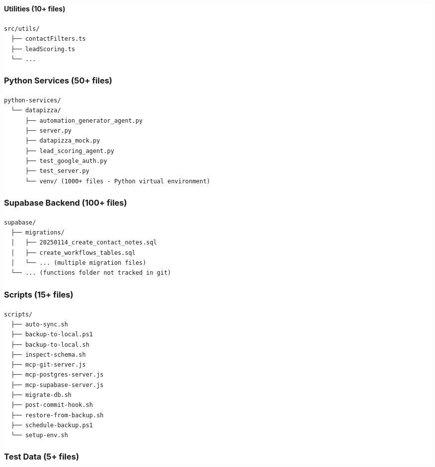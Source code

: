 #### Utilities (10+ files)

```
src/utils/
  ├── contactFilters.ts
  ├── leadScoring.ts
  └── ...
```

### Python Services (50+ files)

```
python-services/
  └── datapizza/
      ├── automation_generator_agent.py
      ├── server.py
      ├── datapizza_mock.py
      ├── lead_scoring_agent.py
      ├── test_google_auth.py
      ├── test_server.py
      └── venv/ (1000+ files - Python virtual environment)
```

### Supabase Backend (100+ files)

```
supabase/
  ├── migrations/
  │   ├── 20250114_create_contact_notes.sql
  │   ├── create_workflows_tables.sql
  │   └── ... (multiple migration files)
  └── ... (functions folder not tracked in git)
```

### Scripts (15+ files)

```
scripts/
  ├── auto-sync.sh
  ├── backup-to-local.ps1
  ├── backup-to-local.sh
  ├── inspect-schema.sh
  ├── mcp-git-server.js
  ├── mcp-postgres-server.js
  ├── mcp-supabase-server.js
  ├── migrate-db.sh
  ├── post-commit-hook.sh
  ├── restore-from-backup.sh
  ├── schedule-backup.ps1
  └── setup-env.sh
```

### Test Data (5+ files)
